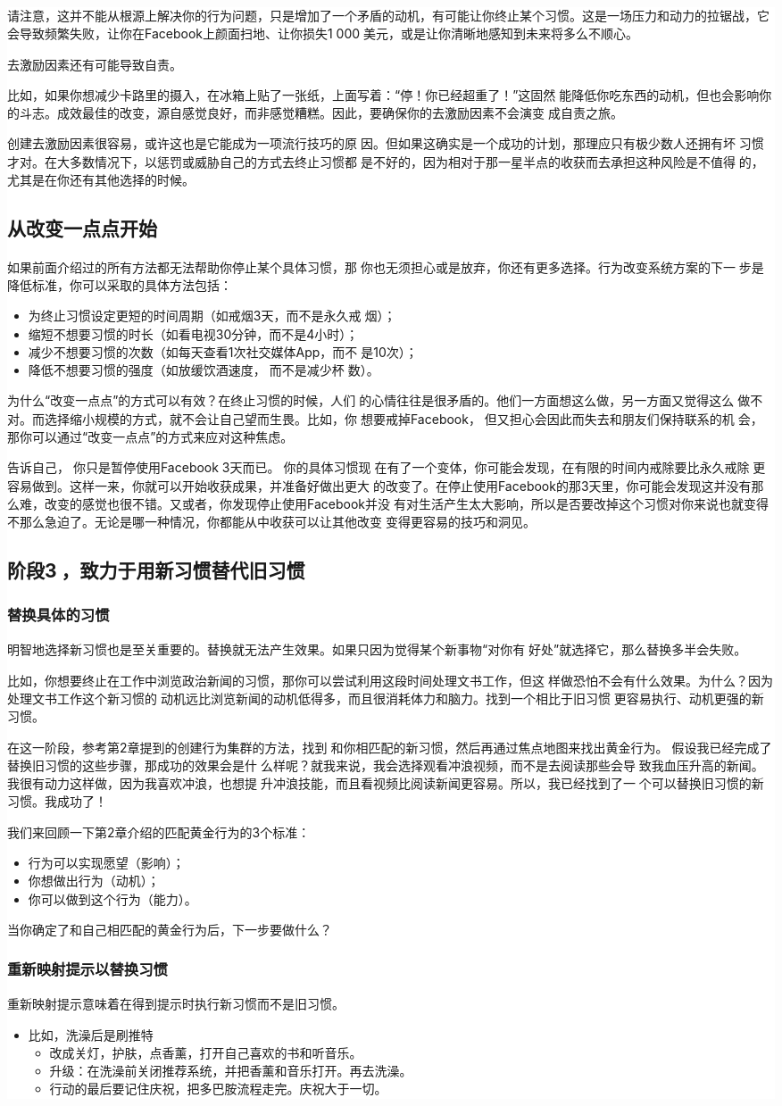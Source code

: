 请注意，这并不能从根源上解决你的行为问题，只是增加了一个矛盾的动机，有可能让你终止某个习惯。这是一场压力和动力的拉锯战，它会导致频繁失败，让你在Facebook上颜面扫地、让你损失1 000 美元，或是让你清晰地感知到未来将多么不顺心。

去激励因素还有可能导致自责。

比如，如果你想减少卡路里的摄入，在冰箱上贴了一张纸，上面写着：“停！你已经超重了！”这固然 能降低你吃东西的动机，但也会影响你的斗志。成效最佳的改变，源自感觉良好，而非感觉糟糕。因此，要确保你的去激励因素不会演变 成自责之旅。

创建去激励因素很容易，或许这也是它能成为一项流行技巧的原 因。但如果这确实是一个成功的计划，那理应只有极少数人还拥有坏 习惯才对。在大多数情况下，以惩罚或威胁自己的方式去终止习惯都 是不好的，因为相对于那一星半点的收获而去承担这种风险是不值得 的，尤其是在你还有其他选择的时候。



## 从改变一点点开始

如果前面介绍过的所有方法都无法帮助你停止某个具体习惯，那 你也无须担心或是放弃，你还有更多选择。行为改变系统方案的下一 步是降低标准，你可以采取的具体方法包括：

* 为终止习惯设定更短的时间周期（如戒烟3天，而不是永久戒 烟）；
* 缩短不想要习惯的时长（如看电视30分钟，而不是4小时）；
* 减少不想要习惯的次数（如每天查看1次社交媒体App，而不 是10次）；
* 降低不想要习惯的强度（如放缓饮酒速度， 而不是减少杯 数）。

为什么“改变一点点”的方式可以有效？在终止习惯的时候，人们 的心情往往是很矛盾的。他们一方面想这么做，另一方面又觉得这么 做不对。而选择缩小规模的方式，就不会让自己望而生畏。比如，你 想要戒掉Facebook， 但又担心会因此而失去和朋友们保持联系的机 会，那你可以通过“改变一点点”的方式来应对这种焦虑。

告诉自己， 你只是暂停使用Facebook 3天而已。 你的具体习惯现 在有了一个变体，你可能会发现，在有限的时间内戒除要比永久戒除 更容易做到。这样一来，你就可以开始收获成果，并准备好做出更大 的改变了。在停止使用Facebook的那3天里，你可能会发现这并没有那 么难，改变的感觉也很不错。又或者，你发现停止使用Facebook并没 有对生活产生太大影响，所以是否要改掉这个习惯对你来说也就变得 不那么急迫了。无论是哪一种情况，你都能从中收获可以让其他改变 变得更容易的技巧和洞见。




## 阶段3 ，致力于用新习惯替代旧习惯



### 替换具体的习惯

明智地选择新习惯也是至关重要的。替换就无法产生效果。如果只因为觉得某个新事物“对你有 好处”就选择它，那么替换多半会失败。

比如，你想要终止在工作中浏览政治新闻的习惯，那你可以尝试利用这段时间处理文书工作，但这 样做恐怕不会有什么效果。为什么？因为处理文书工作这个新习惯的 动机远比浏览新闻的动机低得多，而且很消耗体力和脑力。找到一个相比于旧习惯 更容易执行、动机更强的新习惯。

在这一阶段，参考第2章提到的创建行为集群的方法，找到 和你相匹配的新习惯，然后再通过焦点地图来找出黄金行为。 假设我已经完成了替换旧习惯的这些步骤，那成功的效果会是什 么样呢？就我来说，我会选择观看冲浪视频，而不是去阅读那些会导 致我血压升高的新闻。我很有动力这样做，因为我喜欢冲浪，也想提 升冲浪技能，而且看视频比阅读新闻更容易。所以，我已经找到了一 个可以替换旧习惯的新习惯。我成功了！

我们来回顾一下第2章介绍的匹配黄金行为的3个标准：


* 行为可以实现愿望（影响）；
* 你想做出行为（动机）；
* 你可以做到这个行为（能力）。

当你确定了和自己相匹配的黄金行为后，下一步要做什么？

### 重新映射提示以替换习惯

重新映射提示意味着在得到提示时执行新习惯而不是旧习惯。

* 比如，洗澡后是刷推特
	* 改成关灯，护肤，点香薰，打开自己喜欢的书和听音乐。
	* 升级：在洗澡前关闭推荐系统，并把香薰和音乐打开。再去洗澡。
	* 行动的最后要记住庆祝，把多巴胺流程走完。庆祝大于一切。
